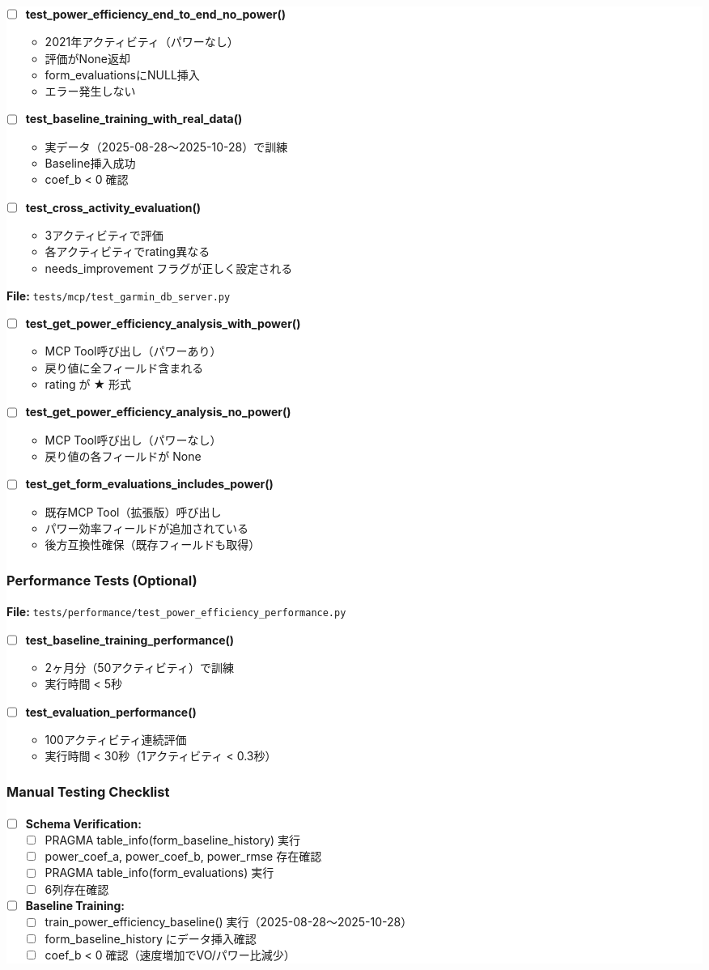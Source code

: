 - [ ] **test_power_efficiency_end_to_end_no_power()**
  - 2021年アクティビティ（パワーなし）
  - 評価がNone返却
  - form_evaluationsにNULL挿入
  - エラー発生しない

- [ ] **test_baseline_training_with_real_data()**
  - 実データ（2025-08-28～2025-10-28）で訓練
  - Baseline挿入成功
  - coef_b < 0 確認

- [ ] **test_cross_activity_evaluation()**
  - 3アクティビティで評価
  - 各アクティビティでrating異なる
  - needs_improvement フラグが正しく設定される

**File:** `tests/mcp/test_garmin_db_server.py`

- [ ] **test_get_power_efficiency_analysis_with_power()**
  - MCP Tool呼び出し（パワーあり）
  - 戻り値に全フィールド含まれる
  - rating が ★ 形式

- [ ] **test_get_power_efficiency_analysis_no_power()**
  - MCP Tool呼び出し（パワーなし）
  - 戻り値の各フィールドが None

- [ ] **test_get_form_evaluations_includes_power()**
  - 既存MCP Tool（拡張版）呼び出し
  - パワー効率フィールドが追加されている
  - 後方互換性確保（既存フィールドも取得）

### Performance Tests (Optional)

**File:** `tests/performance/test_power_efficiency_performance.py`

- [ ] **test_baseline_training_performance()**
  - 2ヶ月分（50アクティビティ）で訓練
  - 実行時間 < 5秒

- [ ] **test_evaluation_performance()**
  - 100アクティビティ連続評価
  - 実行時間 < 30秒（1アクティビティ < 0.3秒）

### Manual Testing Checklist

- [ ] **Schema Verification:**
  - [ ] PRAGMA table_info(form_baseline_history) 実行
  - [ ] power_coef_a, power_coef_b, power_rmse 存在確認
  - [ ] PRAGMA table_info(form_evaluations) 実行
  - [ ] 6列存在確認

- [ ] **Baseline Training:**
  - [ ] train_power_efficiency_baseline() 実行（2025-08-28～2025-10-28）
  - [ ] form_baseline_history にデータ挿入確認
  - [ ] coef_b < 0 確認（速度増加でVO/パワー比減少）
